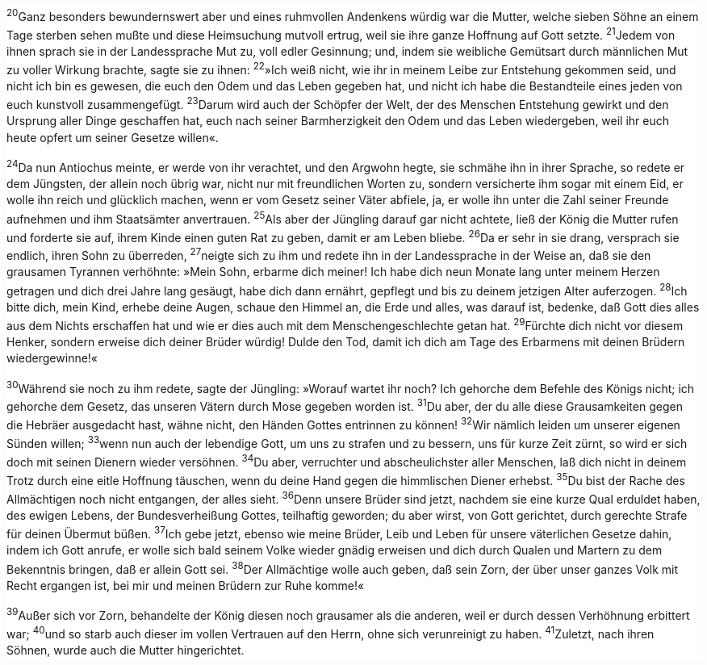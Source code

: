 <sup>20</sup>Ganz besonders bewundernswert aber und eines ruhmvollen Andenkens würdig war die Mutter, welche sieben Söhne an einem Tage sterben sehen mußte und diese Heimsuchung mutvoll ertrug, weil sie ihre ganze Hoffnung auf Gott setzte.
<sup>21</sup>Jedem von ihnen sprach sie in der Landessprache Mut zu, voll edler Gesinnung; und, indem sie weibliche Gemütsart durch männlichen Mut zu voller Wirkung brachte, sagte sie zu ihnen:
<sup>22</sup>»Ich weiß nicht, wie ihr in meinem Leibe zur Entstehung gekommen seid, und nicht ich bin es gewesen, die euch den Odem und das Leben gegeben hat, und nicht ich habe die Bestandteile eines jeden von euch kunstvoll zusammengefügt.
<sup>23</sup>Darum wird auch der Schöpfer der Welt, der des Menschen Entstehung gewirkt und den Ursprung aller Dinge geschaffen hat, euch nach seiner Barmherzigkeit den Odem und das Leben wiedergeben, weil ihr euch heute opfert um seiner Gesetze willen«.

<sup>24</sup>Da nun Antiochus meinte, er werde von ihr verachtet, und den Argwohn hegte, sie schmähe ihn in ihrer Sprache, so redete er dem Jüngsten, der allein noch übrig war, nicht nur mit freundlichen Worten zu, sondern versicherte ihm sogar mit einem Eid, er wolle ihn reich und glücklich machen, wenn er vom Gesetz seiner Väter abfiele, ja, er wolle ihn unter die Zahl seiner Freunde aufnehmen und ihm Staatsämter anvertrauen.
<sup>25</sup>Als aber der Jüngling darauf gar nicht achtete, ließ der König die Mutter rufen und forderte sie auf, ihrem Kinde einen guten Rat zu geben, damit er am Leben bliebe.
<sup>26</sup>Da er sehr in sie drang, versprach sie endlich, ihren Sohn zu überreden,
<sup>27</sup>neigte sich zu ihm und redete ihn in der Landessprache in der Weise an, daß sie den grausamen Tyrannen verhöhnte: »Mein Sohn, erbarme dich meiner! Ich habe dich neun Monate lang unter meinem Herzen getragen und dich drei Jahre lang gesäugt, habe dich dann ernährt, gepflegt und bis zu deinem jetzigen Alter auferzogen.
<sup>28</sup>Ich bitte dich, mein Kind, erhebe deine Augen, schaue den Himmel an, die Erde und alles, was darauf ist, bedenke, daß Gott dies alles aus dem Nichts erschaffen hat und wie er dies auch mit dem Menschengeschlechte getan hat.
<sup>29</sup>Fürchte dich nicht vor diesem Henker, sondern erweise dich deiner Brüder würdig! Dulde den Tod, damit ich dich am Tage des Erbarmens mit deinen Brüdern wiedergewinne!«

<sup>30</sup>Während sie noch zu ihm redete, sagte der Jüngling: »Worauf wartet ihr noch? Ich gehorche dem Befehle des Königs nicht; ich gehorche dem Gesetz, das unseren Vätern durch Mose gegeben worden ist.
<sup>31</sup>Du aber, der du alle diese Grausamkeiten gegen die Hebräer ausgedacht hast, wähne nicht, den Händen Gottes entrinnen zu können!
<sup>32</sup>Wir nämlich leiden um unserer eigenen Sünden willen;
<sup>33</sup>wenn nun auch der lebendige Gott, um uns zu strafen und zu bessern, uns für kurze Zeit zürnt, so wird er sich doch mit seinen Dienern wieder versöhnen.
<sup>34</sup>Du aber, verruchter und abscheulichster aller Menschen, laß dich nicht in deinem Trotz durch eine eitle Hoffnung täuschen, wenn du deine Hand gegen die himmlischen Diener erhebst.
<sup>35</sup>Du bist der Rache des Allmächtigen noch nicht entgangen, der alles sieht.
<sup>36</sup>Denn unsere Brüder sind jetzt, nachdem sie eine kurze Qual erduldet haben, des ewigen Lebens, der Bundesverheißung Gottes, teilhaftig geworden; du aber wirst, von Gott gerichtet, durch gerechte Strafe für deinen Übermut büßen.
<sup>37</sup>Ich gebe jetzt, ebenso wie meine Brüder, Leib und Leben für unsere väterlichen Gesetze dahin, indem ich Gott anrufe, er wolle sich bald seinem Volke wieder gnädig erweisen und dich durch Qualen und Martern zu dem Bekenntnis bringen, daß er allein Gott sei.
<sup>38</sup>Der Allmächtige wolle auch geben, daß sein Zorn, der über unser ganzes Volk mit Recht ergangen ist, bei mir und meinen Brüdern zur Ruhe komme!«

<sup>39</sup>Außer sich vor Zorn, behandelte der König diesen noch grausamer als die anderen, weil er durch dessen Verhöhnung erbittert war;
<sup>40</sup>und so starb auch dieser im vollen Vertrauen auf den Herrn, ohne sich verunreinigt zu haben.
<sup>41</sup>Zuletzt, nach ihren Söhnen, wurde auch die Mutter hingerichtet.
